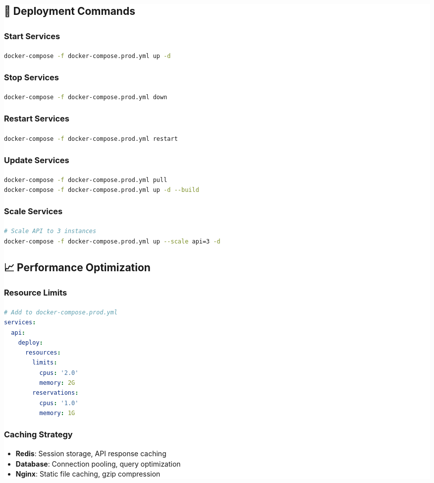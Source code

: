 ## 🚀 Deployment Commands

### Start Services
```bash
docker-compose -f docker-compose.prod.yml up -d
```

### Stop Services
```bash
docker-compose -f docker-compose.prod.yml down
```

### Restart Services
```bash
docker-compose -f docker-compose.prod.yml restart
```

### Update Services
```bash
docker-compose -f docker-compose.prod.yml pull
docker-compose -f docker-compose.prod.yml up -d --build
```

### Scale Services
```bash
# Scale API to 3 instances
docker-compose -f docker-compose.prod.yml up --scale api=3 -d
```

## 📈 Performance Optimization

### Resource Limits
```yaml
# Add to docker-compose.prod.yml
services:
  api:
    deploy:
      resources:
        limits:
          cpus: '2.0'
          memory: 2G
        reservations:
          cpus: '1.0'
          memory: 1G
```

### Caching Strategy
- **Redis**: Session storage, API response caching
- **Database**: Connection pooling, query optimization
- **Nginx**: Static file caching, gzip compression
